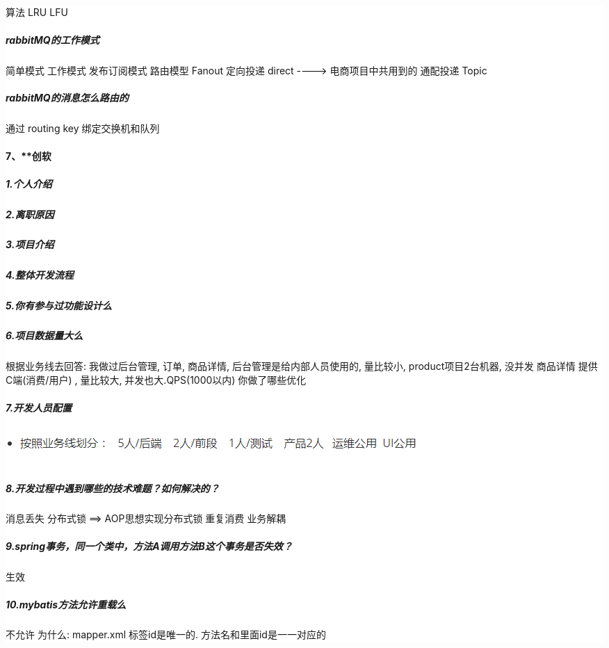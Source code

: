 算法
	LRU
	LFU
	

##### rabbitMQ的工作模式
简单模式
工作模式
发布订阅模式
	路由模型 Fanout
	定向投递 direct ---->  电商项目中共用到的
	通配投递 Topic


##### rabbitMQ的消息怎么路由的
通过  routing key 绑定交换机和队列



#### 7、**创软

##### 1.个人介绍

##### 2.离职原因

##### 3.项目介绍

##### 4.整体开发流程

##### 5.你有参与过功能设计么

##### 6.项目数据量大么
根据业务线去回答: 
	我做过后台管理, 订单, 商品详情, 
	后台管理是给内部人员使用的, 量比较小, product项目2台机器, 没并发
	商品详情 提供C端(消费/用户) , 量比较大, 并发也大.QPS(1000以内) 你做了哪些优化
	
##### 7.开发人员配置
![](image/Pasted%20image%2020230104143648.png)

##### 8.开发过程中遇到哪些的技术难题？如何解决的？
消息丢失
分布式锁 ==> AOP思想实现分布式锁
重复消费
业务解耦


##### 9.spring事务，同一个类中，方法A调用方法B这个事务是否失效？
生效

##### 10.mybatis方法允许重载么
不允许
为什么: 
	mapper.xml 标签id是唯一的. 方法名和里面id是一一对应的
